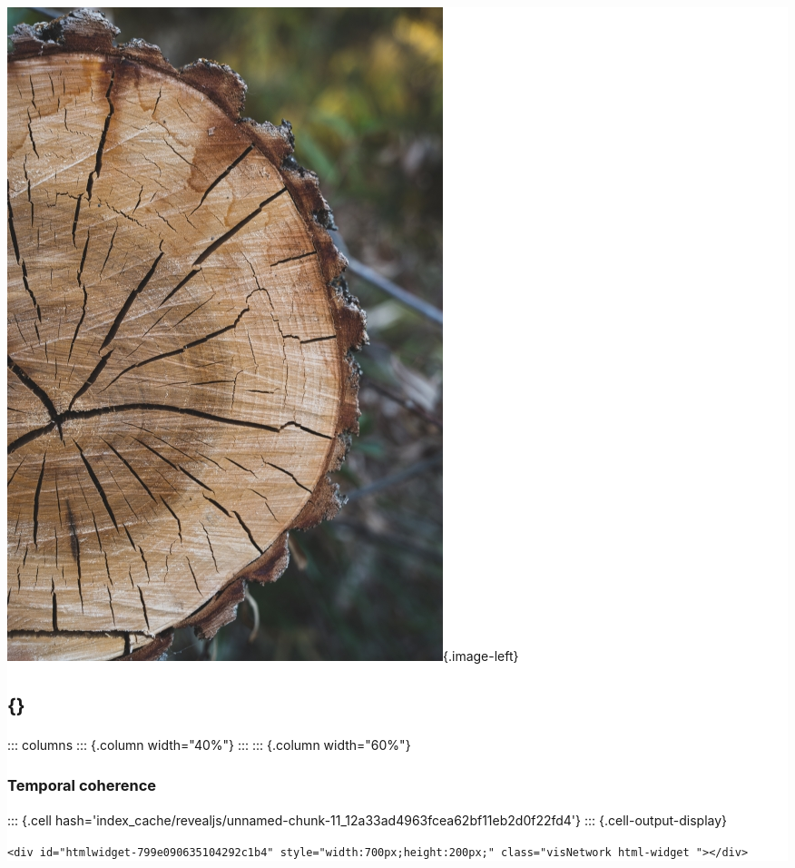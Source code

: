 ![](backgrounds/courtney-smith-pCLKkPHpCz0-unsplash.jpg){.image-left}


## {}

::: columns
::: {.column width="40%"}
:::
::: {.column width="60%"}
### Temporal coherence


::: {.cell hash='index_cache/revealjs/unnamed-chunk-11_12a33ad4963fcea62bf11eb2d0f22fd4'}
::: {.cell-output-display}

```{=html}
<div id="htmlwidget-799e090635104292c1b4" style="width:700px;height:200px;" class="visNetwork html-widget "></div>
```